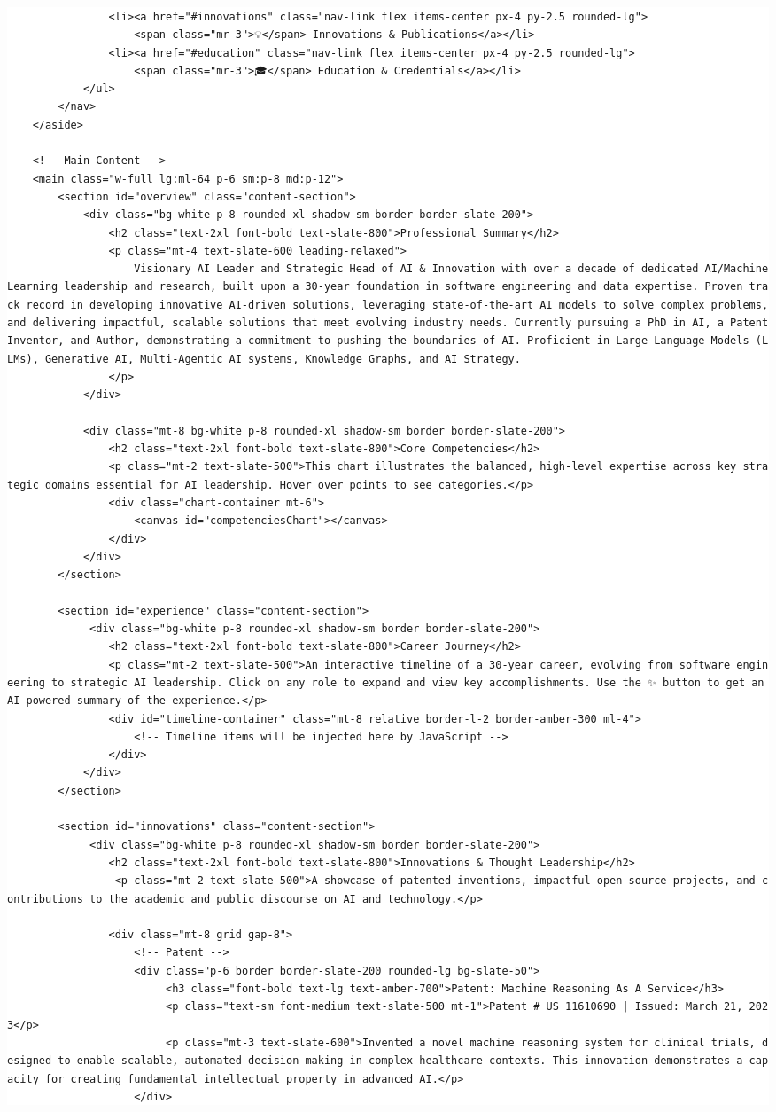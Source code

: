                     <li><a href="#innovations" class="nav-link flex items-center px-4 py-2.5 rounded-lg">
                        <span class="mr-3">💡</span> Innovations & Publications</a></li>
                    <li><a href="#education" class="nav-link flex items-center px-4 py-2.5 rounded-lg">
                        <span class="mr-3">🎓</span> Education & Credentials</a></li>
                </ul>
            </nav>
        </aside>

        <!-- Main Content -->
        <main class="w-full lg:ml-64 p-6 sm:p-8 md:p-12">
            <section id="overview" class="content-section">
                <div class="bg-white p-8 rounded-xl shadow-sm border border-slate-200">
                    <h2 class="text-2xl font-bold text-slate-800">Professional Summary</h2>
                    <p class="mt-4 text-slate-600 leading-relaxed">
                        Visionary AI Leader and Strategic Head of AI & Innovation with over a decade of dedicated AI/Machine Learning leadership and research, built upon a 30-year foundation in software engineering and data expertise. Proven track record in developing innovative AI-driven solutions, leveraging state-of-the-art AI models to solve complex problems, and delivering impactful, scalable solutions that meet evolving industry needs. Currently pursuing a PhD in AI, a Patent Inventor, and Author, demonstrating a commitment to pushing the boundaries of AI. Proficient in Large Language Models (LLMs), Generative AI, Multi-Agentic AI systems, Knowledge Graphs, and AI Strategy.
                    </p>
                </div>

                <div class="mt-8 bg-white p-8 rounded-xl shadow-sm border border-slate-200">
                    <h2 class="text-2xl font-bold text-slate-800">Core Competencies</h2>
                    <p class="mt-2 text-slate-500">This chart illustrates the balanced, high-level expertise across key strategic domains essential for AI leadership. Hover over points to see categories.</p>
                    <div class="chart-container mt-6">
                        <canvas id="competenciesChart"></canvas>
                    </div>
                </div>
            </section>

            <section id="experience" class="content-section">
                 <div class="bg-white p-8 rounded-xl shadow-sm border border-slate-200">
                    <h2 class="text-2xl font-bold text-slate-800">Career Journey</h2>
                    <p class="mt-2 text-slate-500">An interactive timeline of a 30-year career, evolving from software engineering to strategic AI leadership. Click on any role to expand and view key accomplishments. Use the ✨ button to get an AI-powered summary of the experience.</p>
                    <div id="timeline-container" class="mt-8 relative border-l-2 border-amber-300 ml-4">
                        <!-- Timeline items will be injected here by JavaScript -->
                    </div>
                </div>
            </section>

            <section id="innovations" class="content-section">
                 <div class="bg-white p-8 rounded-xl shadow-sm border border-slate-200">
                    <h2 class="text-2xl font-bold text-slate-800">Innovations & Thought Leadership</h2>
                     <p class="mt-2 text-slate-500">A showcase of patented inventions, impactful open-source projects, and contributions to the academic and public discourse on AI and technology.</p>
                    
                    <div class="mt-8 grid gap-8">
                        <!-- Patent -->
                        <div class="p-6 border border-slate-200 rounded-lg bg-slate-50">
                             <h3 class="font-bold text-lg text-amber-700">Patent: Machine Reasoning As A Service</h3>
                             <p class="text-sm font-medium text-slate-500 mt-1">Patent # US 11610690 | Issued: March 21, 2023</p>
                             <p class="mt-3 text-slate-600">Invented a novel machine reasoning system for clinical trials, designed to enable scalable, automated decision-making in complex healthcare contexts. This innovation demonstrates a capacity for creating fundamental intellectual property in advanced AI.</p>
                        </div>

